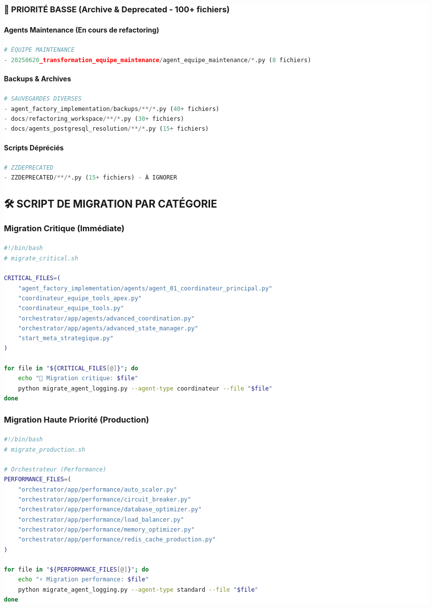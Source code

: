 ### 📝 PRIORITÉ BASSE (Archive & Deprecated - 100+ fichiers)

#### Agents Maintenance (En cours de refactoring)
```python
# ÉQUIPE MAINTENANCE
- 20250620_transformation_equipe_maintenance/agent_equipe_maintenance/*.py (8 fichiers)
```

#### Backups & Archives
```python
# SAUVEGARDES DIVERSES
- agent_factory_implementation/backups/**/*.py (40+ fichiers)
- docs/refactoring_workspace/**/*.py (30+ fichiers)
- docs/agents_postgresql_resolution/**/*.py (15+ fichiers)
```

#### Scripts Dépréciés
```python
# ZZDEPRECATED
- ZZDEPRECATED/**/*.py (15+ fichiers) - À IGNORER
```

## 🛠️ SCRIPT DE MIGRATION PAR CATÉGORIE

### Migration Critique (Immédiate)
```bash
#!/bin/bash
# migrate_critical.sh

CRITICAL_FILES=(
    "agent_factory_implementation/agents/agent_01_coordinateur_principal.py"
    "coordinateur_equipe_tools_apex.py"
    "coordinateur_equipe_tools.py"
    "orchestrator/app/agents/advanced_coordination.py"
    "orchestrator/app/agents/advanced_state_manager.py"
    "start_meta_strategique.py"
)

for file in "${CRITICAL_FILES[@]}"; do
    echo "🔄 Migration critique: $file"
    python migrate_agent_logging.py --agent-type coordinateur --file "$file"
done
```

### Migration Haute Priorité (Production)
```bash
#!/bin/bash
# migrate_production.sh

# Orchestrateur (Performance)
PERFORMANCE_FILES=(
    "orchestrator/app/performance/auto_scaler.py"
    "orchestrator/app/performance/circuit_breaker.py"
    "orchestrator/app/performance/database_optimizer.py"
    "orchestrator/app/performance/load_balancer.py"
    "orchestrator/app/performance/memory_optimizer.py"
    "orchestrator/app/performance/redis_cache_production.py"
)

for file in "${PERFORMANCE_FILES[@]}"; do
    echo "⚡ Migration performance: $file"
    python migrate_agent_logging.py --agent-type standard --file "$file"
done

```